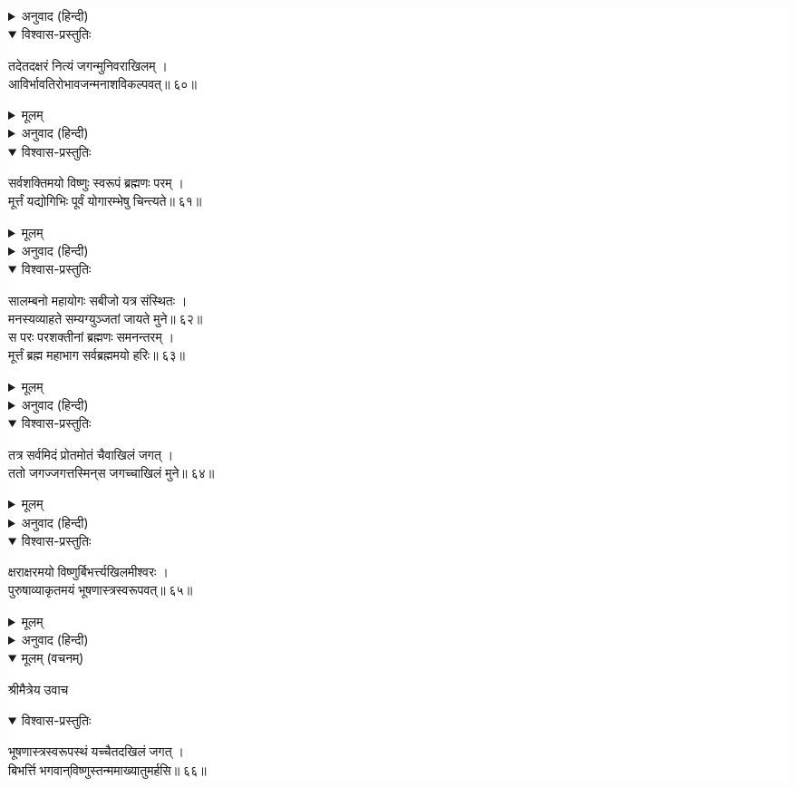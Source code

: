 <details><summary>अनुवाद (हिन्दी)</summary></details>

<details open><summary>विश्वास-प्रस्तुतिः</summary>

तदेतदक्षरं नित्यं जगन्मुनिवराखिलम् ।  
आविर्भावतिरोभावजन्मनाशविकल्पवत्॥ ६०॥
</details>

<details><summary>मूलम्</summary></details>

<details><summary>अनुवाद (हिन्दी)</summary></details>

<details open><summary>विश्वास-प्रस्तुतिः</summary>

सर्वशक्तिमयो विष्णुः स्वरूपं ब्रह्मणः परम् ।  
मूर्त्तं यद्योगिभिः पूर्वं योगारम्भेषु चिन्त्यते॥ ६१॥
</details>

<details><summary>मूलम्</summary></details>

<details><summary>अनुवाद (हिन्दी)</summary></details>

<details open><summary>विश्वास-प्रस्तुतिः</summary>

सालम्बनो महायोगः सबीजो यत्र संस्थितः ।  
मनस्यव्याहते सम्यग्युञ्जतां जायते मुने॥ ६२॥  
स परः परशक्तीनां ब्रह्मणः समनन्तरम् ।  
मूर्त्तं ब्रह्म महाभाग सर्वब्रह्ममयो हरिः॥ ६३॥
</details>

<details><summary>मूलम्</summary></details>

<details><summary>अनुवाद (हिन्दी)</summary></details>

<details open><summary>विश्वास-प्रस्तुतिः</summary>

तत्र सर्वमिदं प्रोतमोतं चैवाखिलं जगत् ।  
ततो जगज्जगत्तस्मिन‍्स जगच्चाखिलं मुने॥ ६४॥
</details>

<details><summary>मूलम्</summary></details>

<details><summary>अनुवाद (हिन्दी)</summary></details>

<details open><summary>विश्वास-प्रस्तुतिः</summary>

क्षराक्षरमयो विष्णुर्बिभर्त्त्यखिलमीश्वरः ।  
पुरुषाव्याकृतमयं भूषणास्त्रस्वरूपवत्॥ ६५॥
</details>

<details><summary>मूलम्</summary></details>

<details><summary>अनुवाद (हिन्दी)</summary></details>

<details open><summary>मूलम् (वचनम्)</summary>

श्रीमैत्रेय उवाच
</details>

<details open><summary>विश्वास-प्रस्तुतिः</summary>

भूषणास्त्रस्वरूपस्थं यच्चैतदखिलं जगत् ।  
बिभर्त्ति भगवान‍‍्विष्णुस्तन्ममाख्यातुमर्हसि॥ ६६॥
</details>
